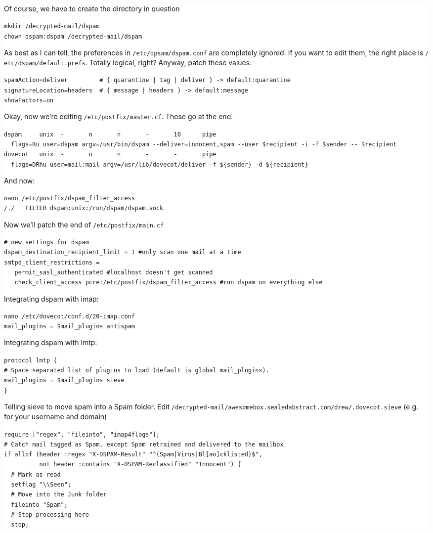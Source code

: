 Of course, we have to create the directory in question

    mkdir /decrypted-mail/dspam
    chown dspam:dspam /decrypted-mail/dspam

As best as I can tell, the preferences in `/etc/dpsam/dspam.conf` are completely ignored. If you want to edit them, the right place is `/etc/dspam/default.prefs`. Totally logical, right? Anyway, patch these values:

    spamAction=deliver         # { quarantine | tag | deliver } -> default:quarantine
    signatureLocation=headers  # { message | headers } -> default:message
    showFactors=on

Okay, now we’re editing `/etc/postfix/master.cf`. These go at the end.

    dspam     unix  -       n       n       -       10      pipe
      flags=Ru user=dspam argv=/usr/bin/dspam --deliver=innocent,spam --user $recipient -i -f $sender -- $recipient
    dovecot   unix  -       n       n       -       -       pipe
      flags=DRhu user=mail:mail argv=/usr/lib/dovecot/deliver -f ${sender} -d ${recipient}

And now:

    nano /etc/postfix/dspam_filter_access
    /./   FILTER dspam:unix:/run/dspam/dspam.sock

Now we’ll patch the end of `/etc/postfix/main.cf`

    # new settings for dspam
    dspam_destination_recipient_limit = 1 #only scan one mail at a time
    smtpd_client_restrictions =
       permit_sasl_authenticated #localhost doesn't get scanned
       check_client_access pcre:/etc/postfix/dspam_filter_access #run dspam on everything else

Integrating dspam with imap:

    nano /etc/dovecot/conf.d/20-imap.conf
    mail_plugins = $mail_plugins antispam

Integrating dspam with lmtp:

    protocol lmtp {
    # Space separated list of plugins to load (default is global mail_plugins).
    mail_plugins = $mail_plugins sieve
    }

Telling sieve to move spam into a Spam folder. Edit `/decrypted-mail/awesomebox.sealedabstract.com/drew/.dovecot.sieve` (e.g. for your username and domain)

    require ["regex", "fileinto", "imap4flags"];
    # Catch mail tagged as Spam, except Spam retrained and delivered to the mailbox
    if allof (header :regex "X-DSPAM-Result" "^(Spam|Virus|Bl[ao]cklisted)$",
              not header :contains "X-DSPAM-Reclassified" "Innocent") {
      # Mark as read
      setflag "\\Seen";
      # Move into the Junk folder
      fileinto "Spam";
      # Stop processing here
      stop;